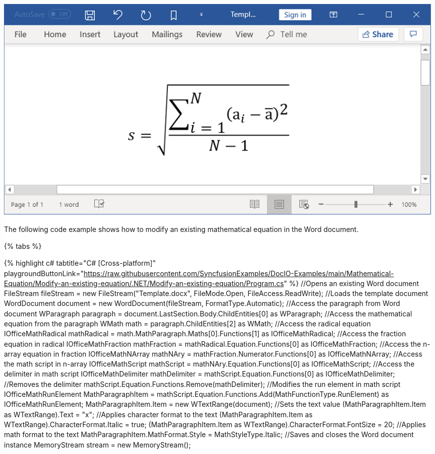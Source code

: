 ![Existing mathematical equation in Word document](WorkingwithMathematicalEquation_images/EditEquation.png)

The following code example shows how to modify an existing mathematical equation in the Word document.

{% tabs %}

{% highlight c# tabtitle="C# [Cross-platform]" playgroundButtonLink="https://raw.githubusercontent.com/SyncfusionExamples/DocIO-Examples/main/Mathematical-Equation/Modify-an-existing-equation/.NET/Modify-an-existing-equation/Program.cs" %}
//Opens an existing Word document
FileStream fileStream = new FileStream("Template.docx", FileMode.Open, FileAccess.ReadWrite);
//Loads the template document
WordDocument document = new WordDocument(fileStream, FormatType.Automatic);
//Access the paragraph from Word document
WParagraph paragraph = document.LastSection.Body.ChildEntities[0] as WParagraph;
//Access the mathematical equation from the paragraph
WMath math = paragraph.ChildEntities[2] as WMath;
//Access the radical equation
IOfficeMathRadical mathRadical = math.MathParagraph.Maths[0].Functions[1] as IOfficeMathRadical;
//Access the fraction equation in radical
IOfficeMathFraction mathFraction = mathRadical.Equation.Functions[0] as IOfficeMathFraction;
//Access the n-array equation in fraction
IOfficeMathNArray mathNAry = mathFraction.Numerator.Functions[0] as IOfficeMathNArray;
//Access the math script in n-array
IOfficeMathScript mathScript = mathNAry.Equation.Functions[0] as IOfficeMathScript;
//Access the delimiter in math script
IOfficeMathDelimiter mathDelimiter = mathScript.Equation.Functions[0] as IOfficeMathDelimiter;
//Removes the delimiter
mathScript.Equation.Functions.Remove(mathDelimiter);
//Modifies the run element in math script
IOfficeMathRunElement MathParagraphItem = mathScript.Equation.Functions.Add(MathFunctionType.RunElement) as IOfficeMathRunElement;
MathParagraphItem.Item = new WTextRange(document);
//Sets the text value
(MathParagraphItem.Item as WTextRange).Text = "x";
//Applies character format to the text
(MathParagraphItem.Item as WTextRange).CharacterFormat.Italic = true;
(MathParagraphItem.Item as WTextRange).CharacterFormat.FontSize = 20;
//Applies math format to the text
MathParagraphItem.MathFormat.Style = MathStyleType.Italic;
//Saves and closes the Word document instance
MemoryStream stream = new MemoryStream();